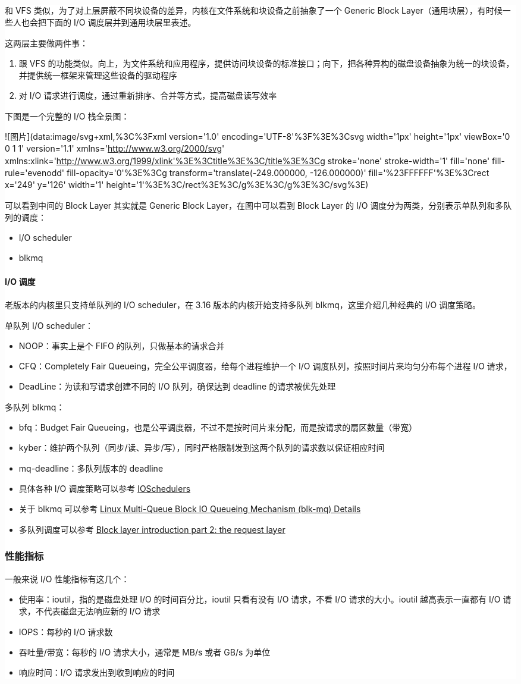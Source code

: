 和 VFS 类似，为了对上层屏蔽不同块设备的差异，内核在文件系统和块设备之前抽象了一个 Generic Block Layer（通用块层），有时候一些人也会把下面的 I/O 调度层并到通用块层里表述。

这两层主要做两件事：

1. 跟 VFS 的功能类似。向上，为文件系统和应用程序，提供访问块设备的标准接口；向下，把各种异构的磁盘设备抽象为统一的块设备，并提供统一框架来管理这些设备的驱动程序
    
2. 对 I/O 请求进行调度，通过重新排序、合并等方式，提高磁盘读写效率
    

下图是一个完整的 I/O 栈全景图：

![图片](data:image/svg+xml,%3C%3Fxml version='1.0' encoding='UTF-8'%3F%3E%3Csvg width='1px' height='1px' viewBox='0 0 1 1' version='1.1' xmlns='http://www.w3.org/2000/svg' xmlns:xlink='http://www.w3.org/1999/xlink'%3E%3Ctitle%3E%3C/title%3E%3Cg stroke='none' stroke-width='1' fill='none' fill-rule='evenodd' fill-opacity='0'%3E%3Cg transform='translate(-249.000000, -126.000000)' fill='%23FFFFFF'%3E%3Crect x='249' y='126' width='1' height='1'%3E%3C/rect%3E%3C/g%3E%3C/g%3E%3C/svg%3E)

可以看到中间的 Block Layer 其实就是 Generic Block Layer，在图中可以看到 Block Layer 的 I/O 调度分为两类，分别表示单队列和多队列的调度：

- I/O scheduler
    
- blkmq
    

#### I/O 调度

老版本的内核里只支持单队列的 I/O scheduler，在 3.16 版本的内核开始支持多队列 blkmq，这里介绍几种经典的 I/O 调度策略。

单队列 I/O scheduler：

- NOOP：事实上是个 FIFO 的队列，只做基本的请求合并
    
- CFQ：Completely Fair Queueing，完全公平调度器，给每个进程维护一个 I/O 调度队列，按照时间片来均匀分布每个进程 I/O 请求，
    
- DeadLine：为读和写请求创建不同的 I/O 队列，确保达到 deadline 的请求被优先处理
    

多队列 blkmq：

- bfq：Budget Fair Queueing，也是公平调度器，不过不是按时间片来分配，而是按请求的扇区数量（带宽）
    
- kyber：维护两个队列（同步/读、异步/写），同时严格限制发到这两个队列的请求数以保证相应时间
    
- mq-deadline：多队列版本的 deadline
    

- 具体各种 I/O 调度策略可以参考 [IOSchedulers](https://wiki.ubuntu.com/Kernel/Reference/IOSchedulers)
    
- 关于 blkmq 可以参考 [Linux Multi-Queue Block IO Queueing Mechanism (blk-mq) Details](https://www.thomas-krenn.com/en/wiki/Linux_Multi-Queue_Block_IO_Queueing_Mechanism_(blk-mq)_Details)
    
- 多队列调度可以参考 [Block layer introduction part 2: the request layer](https://lwn.net/Articles/738449/)
    

### 性能指标

一般来说 I/O 性能指标有这几个：

- 使用率：ioutil，指的是磁盘处理 I/O 的时间百分比，ioutil 只看有没有 I/O 请求，不看 I/O 请求的大小。ioutil 越高表示一直都有 I/O 请求，不代表磁盘无法响应新的 I/O 请求
    
- IOPS：每秒的 I/O 请求数
    
- 吞吐量/带宽：每秒的 I/O 请求大小，通常是 MB/s 或者 GB/s 为单位
    
- 响应时间：I/O 请求发出到收到响应的时间
    